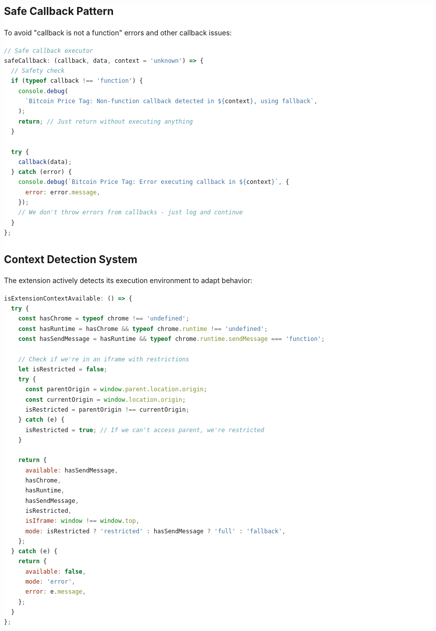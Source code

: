 ## Safe Callback Pattern

To avoid "callback is not a function" errors and other callback issues:

```javascript
// Safe callback executor
safeCallback: (callback, data, context = 'unknown') => {
  // Safety check
  if (typeof callback !== 'function') {
    console.debug(
      `Bitcoin Price Tag: Non-function callback detected in ${context}, using fallback`,
    );
    return; // Just return without executing anything
  }

  try {
    callback(data);
  } catch (error) {
    console.debug(`Bitcoin Price Tag: Error executing callback in ${context}`, {
      error: error.message,
    });
    // We don't throw errors from callbacks - just log and continue
  }
};
```

## Context Detection System

The extension actively detects its execution environment to adapt behavior:

```javascript
isExtensionContextAvailable: () => {
  try {
    const hasChrome = typeof chrome !== 'undefined';
    const hasRuntime = hasChrome && typeof chrome.runtime !== 'undefined';
    const hasSendMessage = hasRuntime && typeof chrome.runtime.sendMessage === 'function';

    // Check if we're in an iframe with restrictions
    let isRestricted = false;
    try {
      const parentOrigin = window.parent.location.origin;
      const currentOrigin = window.location.origin;
      isRestricted = parentOrigin !== currentOrigin;
    } catch (e) {
      isRestricted = true; // If we can't access parent, we're restricted
    }

    return {
      available: hasSendMessage,
      hasChrome,
      hasRuntime,
      hasSendMessage,
      isRestricted,
      isIframe: window !== window.top,
      mode: isRestricted ? 'restricted' : hasSendMessage ? 'full' : 'fallback',
    };
  } catch (e) {
    return {
      available: false,
      mode: 'error',
      error: e.message,
    };
  }
};
```